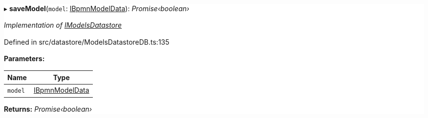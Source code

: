 ▸ **saveModel**(`model`: [IBpmnModelData](../interfaces/ibpmnmodeldata.md)): *Promise‹boolean›*

*Implementation of [IModelsDatastore](../interfaces/imodelsdatastore.md)*

Defined in src/datastore/ModelsDatastoreDB.ts:135

**Parameters:**

Name | Type |
------ | ------ |
`model` | [IBpmnModelData](../interfaces/ibpmnmodeldata.md) |

**Returns:** *Promise‹boolean›*
